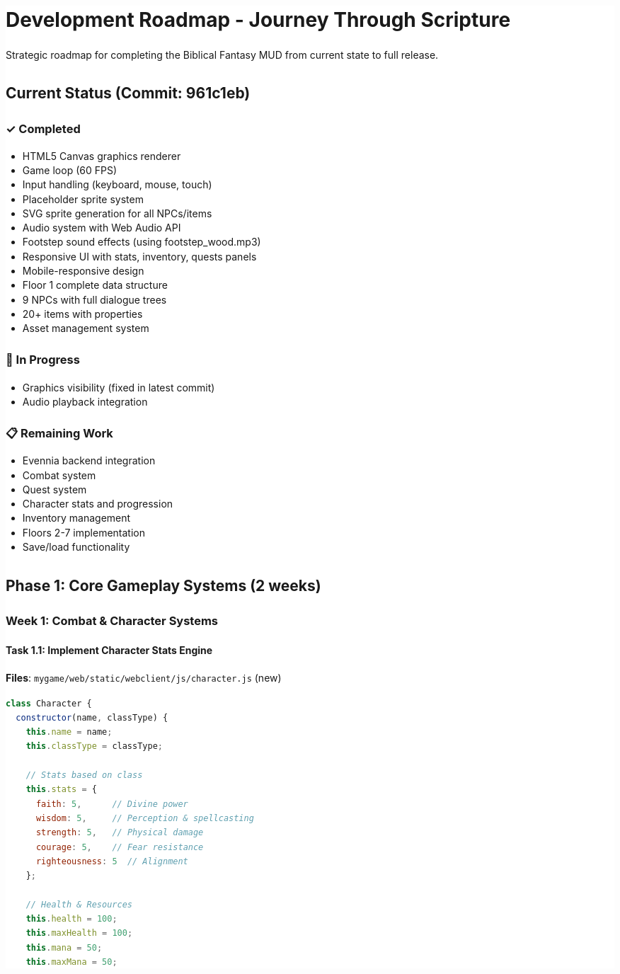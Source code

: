 # Development Roadmap - Journey Through Scripture

Strategic roadmap for completing the Biblical Fantasy MUD from current state to full release.

## Current Status (Commit: 961c1eb)

### ✓ Completed
- HTML5 Canvas graphics renderer
- Game loop (60 FPS)
- Input handling (keyboard, mouse, touch)
- Placeholder sprite system
- SVG sprite generation for all NPCs/items
- Audio system with Web Audio API
- Footstep sound effects (using footstep_wood.mp3)
- Responsive UI with stats, inventory, quests panels
- Mobile-responsive design
- Floor 1 complete data structure
- 9 NPCs with full dialogue trees
- 20+ items with properties
- Asset management system

### 🔄 In Progress
- Graphics visibility (fixed in latest commit)
- Audio playback integration

### 📋 Remaining Work
- Evennia backend integration
- Combat system
- Quest system
- Character stats and progression
- Inventory management
- Floors 2-7 implementation
- Save/load functionality

## Phase 1: Core Gameplay Systems (2 weeks)

### Week 1: Combat & Character Systems

#### Task 1.1: Implement Character Stats Engine
**Files**: `mygame/web/static/webclient/js/character.js` (new)

```javascript
class Character {
  constructor(name, classType) {
    this.name = name;
    this.classType = classType;

    // Stats based on class
    this.stats = {
      faith: 5,      // Divine power
      wisdom: 5,     // Perception & spellcasting
      strength: 5,   // Physical damage
      courage: 5,    // Fear resistance
      righteousness: 5  // Alignment
    };

    // Health & Resources
    this.health = 100;
    this.maxHealth = 100;
    this.mana = 50;
    this.maxMana = 50;
```